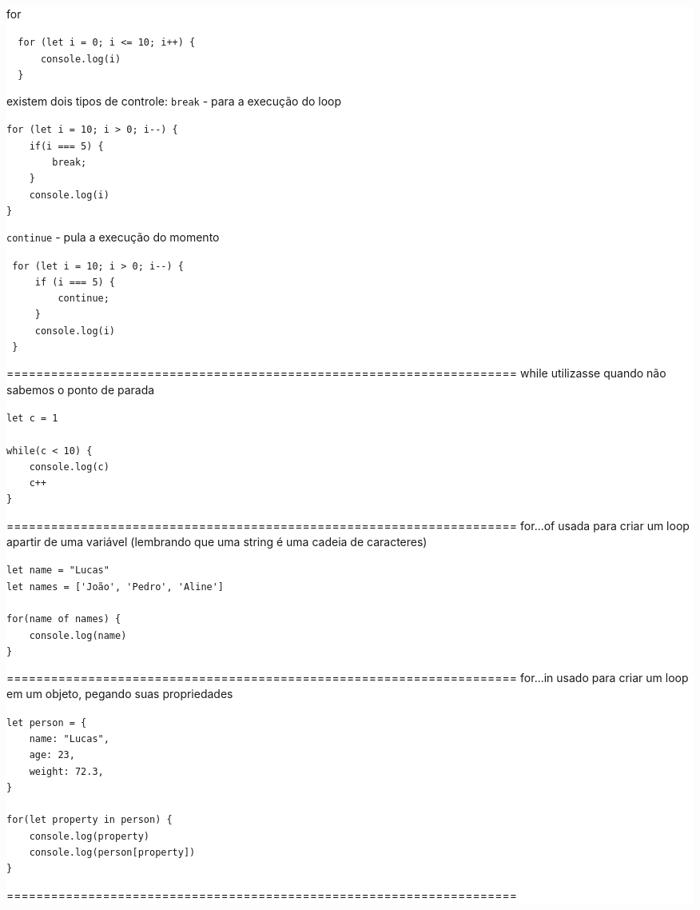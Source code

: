 for 
```
  for (let i = 0; i <= 10; i++) {
      console.log(i)
  }
```
 
existem dois tipos de controle: 
`break` - para a execução do loop
 ```
 for (let i = 10; i > 0; i--) {
     if(i === 5) {
         break;
     }
     console.log(i)
 }
 ```
 
`continue` - pula a execução do momento
```
 for (let i = 10; i > 0; i--) {
     if (i === 5) {
         continue;
     }
     console.log(i)
 }
```
=====================================================================
while
utilizasse quando não sabemos o ponto de parada
```
let c = 1

while(c < 10) {
    console.log(c)
    c++
}
```
=====================================================================
for...of
usada para criar um loop apartir de uma variável
(lembrando que uma string é uma cadeia de caracteres)
```
let name = "Lucas"
let names = ['João', 'Pedro', 'Aline']

for(name of names) {
    console.log(name)
}
```
=====================================================================
for...in
usado para criar um loop em um objeto, pegando suas propriedades
```
let person = {
    name: "Lucas",
    age: 23,
    weight: 72.3,
}

for(let property in person) {
    console.log(property)
    console.log(person[property])
}
```
=====================================================================
